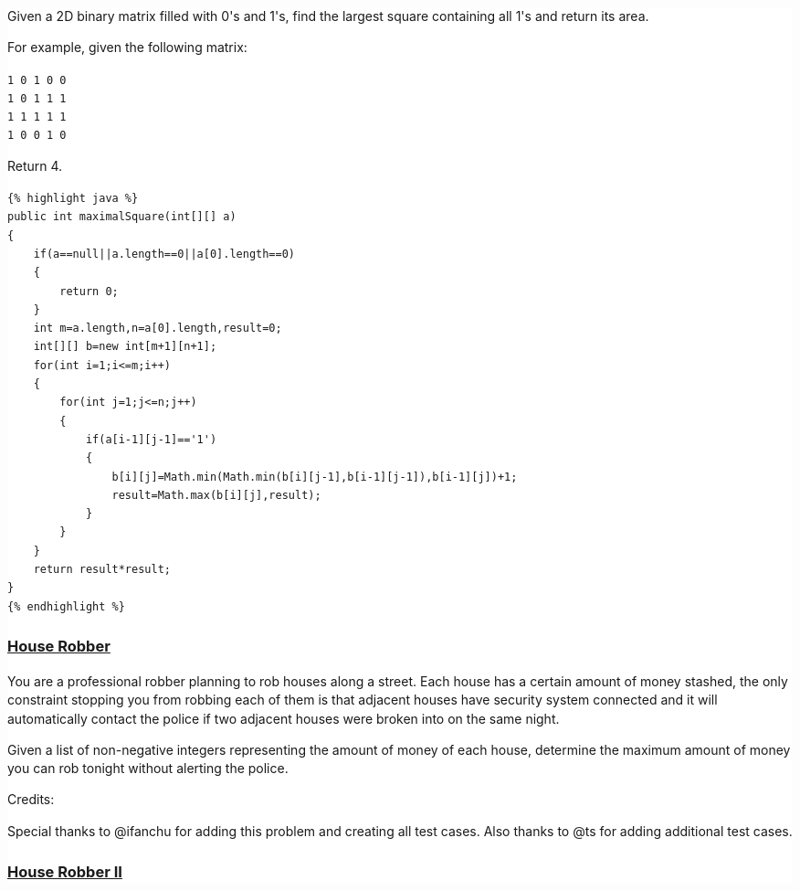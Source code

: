 Given a 2D binary matrix filled with 0's and 1's, find the largest square containing all 1's and return its area.

For example, given the following matrix:

	1 0 1 0 0
	1 0 1 1 1
	1 1 1 1 1
	1 0 0 1 0

Return 4.

	{% highlight java %}
	public int maximalSquare(int[][] a)
	{
		if(a==null||a.length==0||a[0].length==0)
		{
			return 0;
		}
		int m=a.length,n=a[0].length,result=0;
		int[][] b=new int[m+1][n+1];
		for(int i=1;i<=m;i++)
		{
			for(int j=1;j<=n;j++)
			{
				if(a[i-1][j-1]=='1')
				{
					b[i][j]=Math.min(Math.min(b[i][j-1],b[i-1][j-1]),b[i-1][j])+1;
					result=Math.max(b[i][j],result);
				}
			}
		}
		return result*result;
	}
	{% endhighlight %}


### [House Robber](https://leetcode.com/problems/house-robber/) ###

You are a professional robber planning to rob houses along a street. Each house has a certain amount of money stashed, the only constraint stopping you from robbing each of them is that adjacent houses have security system connected and it will automatically contact the police if two adjacent houses were broken into on the same night.

Given a list of non-negative integers representing the amount of money of each house, determine the maximum amount of money you can rob tonight without alerting the police.

Credits:

Special thanks to @ifanchu for adding this problem and creating all test cases. Also thanks to @ts for adding additional test cases.

### [House Robber II](https://leetcode.com/problems/house-robber-ii/) ###
